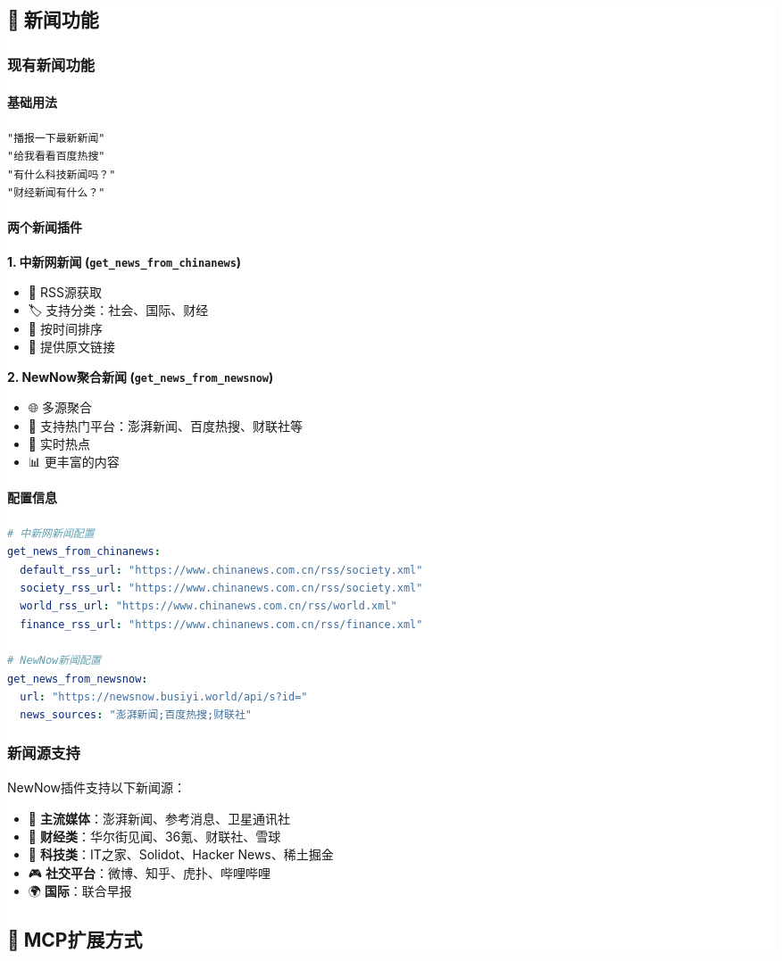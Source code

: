 ## 📰 新闻功能

### 现有新闻功能

#### 基础用法
```
"播报一下最新新闻"
"给我看看百度热搜"
"有什么科技新闻吗？"
"财经新闻有什么？"
```

#### 两个新闻插件

**1. 中新网新闻 (`get_news_from_chinanews`)**
- 📡 RSS源获取
- 🏷️ 支持分类：社会、国际、财经
- 📅 按时间排序
- 🔗 提供原文链接

**2. NewNow聚合新闻 (`get_news_from_newsnow`)**
- 🌐 多源聚合
- 📱 支持热门平台：澎湃新闻、百度热搜、财联社等
- 🎯 实时热点
- 📊 更丰富的内容

#### 配置信息
```yaml
# 中新网新闻配置
get_news_from_chinanews:
  default_rss_url: "https://www.chinanews.com.cn/rss/society.xml"
  society_rss_url: "https://www.chinanews.com.cn/rss/society.xml"
  world_rss_url: "https://www.chinanews.com.cn/rss/world.xml"
  finance_rss_url: "https://www.chinanews.com.cn/rss/finance.xml"

# NewNow新闻配置
get_news_from_newsnow:
  url: "https://newsnow.busiyi.world/api/s?id="
  news_sources: "澎湃新闻;百度热搜;财联社"
```

### 新闻源支持

NewNow插件支持以下新闻源：
- 📰 **主流媒体**：澎湃新闻、参考消息、卫星通讯社
- 💼 **财经类**：华尔街见闻、36氪、财联社、雪球
- 🔧 **科技类**：IT之家、Solidot、Hacker News、稀土掘金
- 🎮 **社交平台**：微博、知乎、虎扑、哔哩哔哩
- 🌍 **国际**：联合早报

## 🚀 MCP扩展方式
